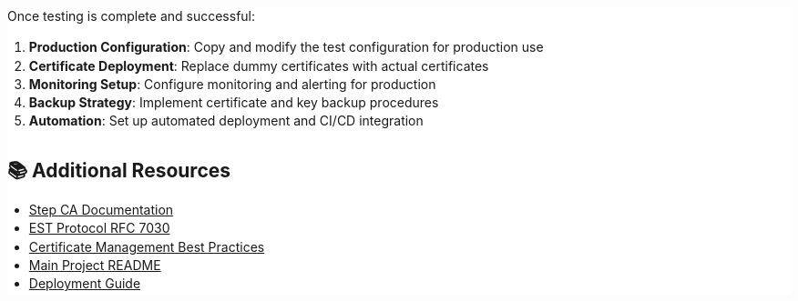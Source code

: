 Once testing is complete and successful:

1. **Production Configuration**: Copy and modify the test configuration for production use
2. **Certificate Deployment**: Replace dummy certificates with actual certificates
3. **Monitoring Setup**: Configure monitoring and alerting for production
4. **Backup Strategy**: Implement certificate and key backup procedures
5. **Automation**: Set up automated deployment and CI/CD integration

## 📚 Additional Resources

- [Step CA Documentation](https://smallstep.com/docs/step-ca/)
- [EST Protocol RFC 7030](https://tools.ietf.org/html/rfc7030)
- [Certificate Management Best Practices](https://smallstep.com/blog/certificate-management-best-practices/)
- [Main Project README](../README.md)
- [Deployment Guide](../DEPLOYMENT.md)